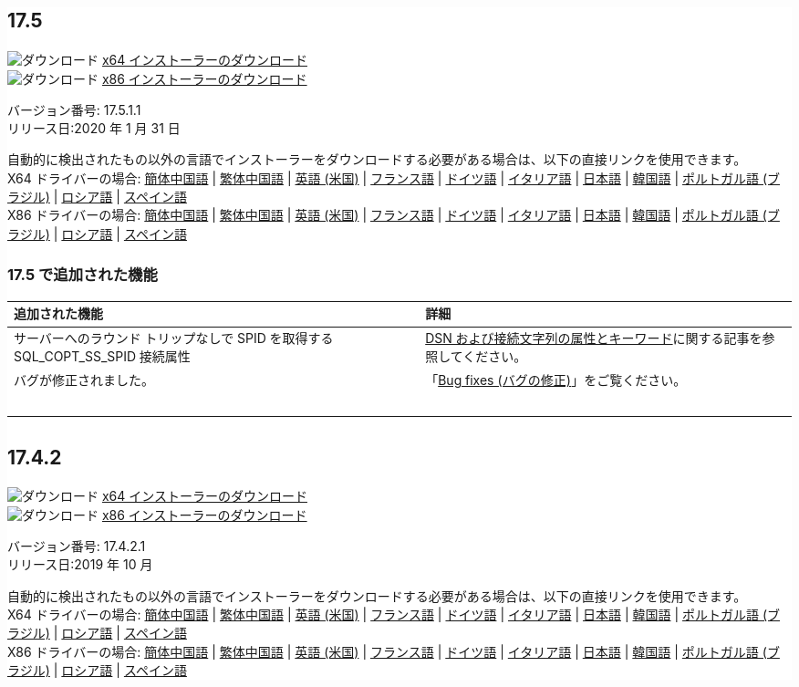## <a name="175"></a>17.5

![ダウンロード](../../../ssms/media/download-icon.png) [x64 インストーラーのダウンロード](https://go.microsoft.com/fwlink/?linkid=2120248)  
![ダウンロード](../../../ssms/media/download-icon.png) [x86 インストーラーのダウンロード](https://go.microsoft.com/fwlink/?linkid=2120353)  

バージョン番号: 17.5.1.1  
リリース日:2020 年 1 月 31 日

自動的に検出されたもの以外の言語でインストーラーをダウンロードする必要がある場合は、以下の直接リンクを使用できます。  
X64 ドライバーの場合: [簡体中国語](https://go.microsoft.com/fwlink/?linkid=2120248&clcid=0x804) | [繁体中国語](https://go.microsoft.com/fwlink/?linkid=2120248&clcid=0x404) | [英語 (米国)](https://go.microsoft.com/fwlink/?linkid=2120248&clcid=0x409) | [フランス語](https://go.microsoft.com/fwlink/?linkid=2120248&clcid=0x40c) | [ドイツ語](https://go.microsoft.com/fwlink/?linkid=2120248&clcid=0x407) | [イタリア語](https://go.microsoft.com/fwlink/?linkid=2120248&clcid=0x410) | [日本語](https://go.microsoft.com/fwlink/?linkid=2120248&clcid=0x411) | [韓国語](https://go.microsoft.com/fwlink/?linkid=2120248&clcid=0x412) | [ポルトガル語 (ブラジル)](https://go.microsoft.com/fwlink/?linkid=2120248&clcid=0x416) | [ロシア語](https://go.microsoft.com/fwlink/?linkid=2120248&clcid=0x419) | [スペイン語](https://go.microsoft.com/fwlink/?linkid=2120248&clcid=0x40a)  
X86 ドライバーの場合: [簡体中国語](https://go.microsoft.com/fwlink/?linkid=2120353&clcid=0x804) | [繁体中国語](https://go.microsoft.com/fwlink/?linkid=2120353&clcid=0x404) | [英語 (米国)](https://go.microsoft.com/fwlink/?linkid=2120353&clcid=0x409) | [フランス語](https://go.microsoft.com/fwlink/?linkid=2120353&clcid=0x40c) | [ドイツ語](https://go.microsoft.com/fwlink/?linkid=2120353&clcid=0x407) | [イタリア語](https://go.microsoft.com/fwlink/?linkid=2120353&clcid=0x410) | [日本語](https://go.microsoft.com/fwlink/?linkid=2120353&clcid=0x411) | [韓国語](https://go.microsoft.com/fwlink/?linkid=2120353&clcid=0x412) | [ポルトガル語 (ブラジル)](https://go.microsoft.com/fwlink/?linkid=2120353&clcid=0x416) | [ロシア語](https://go.microsoft.com/fwlink/?linkid=2120353&clcid=0x419) | [スペイン語](https://go.microsoft.com/fwlink/?linkid=2120353&clcid=0x40a)  

### <a name="features-added-in-175"></a>17.5 で追加された機能

| 追加された機能 | 詳細 |
| :------------ | :------ |
| サーバーへのラウンド トリップなしで SPID を取得する SQL_COPT_SS_SPID 接続属性 | [DSN および接続文字列の属性とキーワード](../dsn-connection-string-attribute.md)に関する記事を参照してください。 |
| バグが修正されました。 | 「[Bug fixes (バグの修正)](../bug-fixes.md)」をご覧ください。 |
| &nbsp; | &nbsp; |

## <a name="1742"></a>17.4.2

![ダウンロード](../../../ssms/media/download-icon.png) [x64 インストーラーのダウンロード](https://go.microsoft.com/fwlink/?linkid=2120354)  
![ダウンロード](../../../ssms/media/download-icon.png) [x86 インストーラーのダウンロード](https://go.microsoft.com/fwlink/?linkid=2120249)  

バージョン番号: 17.4.2.1  
リリース日:2019 年 10 月

自動的に検出されたもの以外の言語でインストーラーをダウンロードする必要がある場合は、以下の直接リンクを使用できます。  
X64 ドライバーの場合: [簡体中国語](https://go.microsoft.com/fwlink/?linkid=2120354&clcid=0x804) | [繁体中国語](https://go.microsoft.com/fwlink/?linkid=2120354&clcid=0x404) | [英語 (米国)](https://go.microsoft.com/fwlink/?linkid=2120354&clcid=0x409) | [フランス語](https://go.microsoft.com/fwlink/?linkid=2120354&clcid=0x40c) | [ドイツ語](https://go.microsoft.com/fwlink/?linkid=2120354&clcid=0x407) | [イタリア語](https://go.microsoft.com/fwlink/?linkid=2120354&clcid=0x410) | [日本語](https://go.microsoft.com/fwlink/?linkid=2120354&clcid=0x411) | [韓国語](https://go.microsoft.com/fwlink/?linkid=2120354&clcid=0x412) | [ポルトガル語 (ブラジル)](https://go.microsoft.com/fwlink/?linkid=2120354&clcid=0x416) | [ロシア語](https://go.microsoft.com/fwlink/?linkid=2120354&clcid=0x419) | [スペイン語](https://go.microsoft.com/fwlink/?linkid=2120354&clcid=0x40a)  
X86 ドライバーの場合: [簡体中国語](https://go.microsoft.com/fwlink/?linkid=2120249&clcid=0x804) | [繁体中国語](https://go.microsoft.com/fwlink/?linkid=2120249&clcid=0x404) | [英語 (米国)](https://go.microsoft.com/fwlink/?linkid=2120249&clcid=0x409) | [フランス語](https://go.microsoft.com/fwlink/?linkid=2120249&clcid=0x40c) | [ドイツ語](https://go.microsoft.com/fwlink/?linkid=2120249&clcid=0x407) | [イタリア語](https://go.microsoft.com/fwlink/?linkid=2120249&clcid=0x410) | [日本語](https://go.microsoft.com/fwlink/?linkid=2120249&clcid=0x411) | [韓国語](https://go.microsoft.com/fwlink/?linkid=2120249&clcid=0x412) | [ポルトガル語 (ブラジル)](https://go.microsoft.com/fwlink/?linkid=2120249&clcid=0x416) | [ロシア語](https://go.microsoft.com/fwlink/?linkid=2120249&clcid=0x419) | [スペイン語](https://go.microsoft.com/fwlink/?linkid=2120249&clcid=0x40a)  
